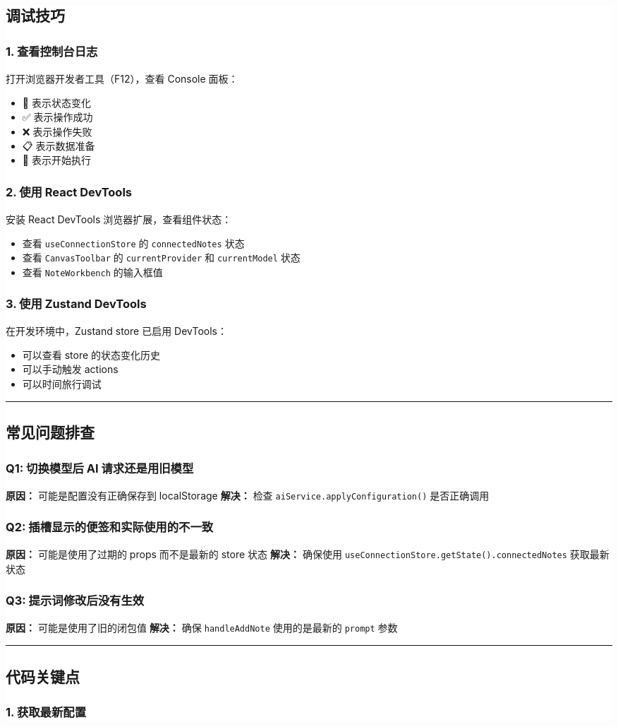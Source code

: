 ## 调试技巧

### 1. 查看控制台日志

打开浏览器开发者工具（F12），查看 Console 面板：

- 🔄 表示状态变化
- ✅ 表示操作成功
- ❌ 表示操作失败
- 📋 表示数据准备
- 🚀 表示开始执行

### 2. 使用 React DevTools

安装 React DevTools 浏览器扩展，查看组件状态：

- 查看 `useConnectionStore` 的 `connectedNotes` 状态
- 查看 `CanvasToolbar` 的 `currentProvider` 和 `currentModel` 状态
- 查看 `NoteWorkbench` 的输入框值

### 3. 使用 Zustand DevTools

在开发环境中，Zustand store 已启用 DevTools：

- 可以查看 store 的状态变化历史
- 可以手动触发 actions
- 可以时间旅行调试

---

## 常见问题排查

### Q1: 切换模型后 AI 请求还是用旧模型

**原因：** 可能是配置没有正确保存到 localStorage
**解决：** 检查 `aiService.applyConfiguration()` 是否正确调用

### Q2: 插槽显示的便签和实际使用的不一致

**原因：** 可能是使用了过期的 props 而不是最新的 store 状态
**解决：** 确保使用 `useConnectionStore.getState().connectedNotes` 获取最新状态

### Q3: 提示词修改后没有生效

**原因：** 可能是使用了旧的闭包值
**解决：** 确保 `handleAddNote` 使用的是最新的 `prompt` 参数

---

## 代码关键点

### 1. 获取最新配置
